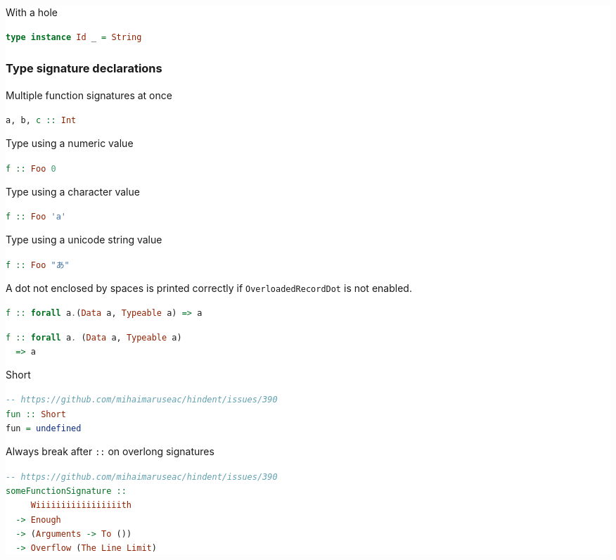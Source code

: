 With a hole

```haskell
type instance Id _ = String
```

### Type signature declarations

Multiple function signatures at once

```haskell
a, b, c :: Int
```

Type using a numeric value

```haskell
f :: Foo 0
```

Type using a character value

```haskell
f :: Foo 'a'
```

Type using a unicode string value

```haskell
f :: Foo "あ"
```

A dot not enclosed by spaces is printed correctly if `OverloadedRecordDot` is not enabled.

```haskell given
f :: forall a.(Data a, Typeable a) => a
```

```haskell expect
f :: forall a. (Data a, Typeable a)
  => a
```

Short

```haskell
-- https://github.com/mihaimaruseac/hindent/issues/390
fun :: Short
fun = undefined
```

Always break after `::` on overlong signatures

```haskell
-- https://github.com/mihaimaruseac/hindent/issues/390
someFunctionSignature ::
     Wiiiiiiiiiiiiiiiiith
  -> Enough
  -> (Arguments -> To ())
  -> Overflow (The Line Limit)
```
